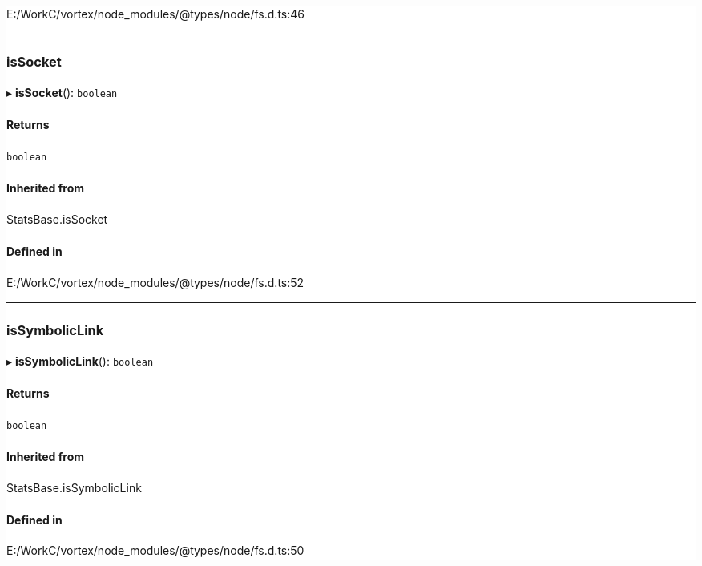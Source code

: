 E:/WorkC/vortex/node_modules/@types/node/fs.d.ts:46

___

### isSocket

▸ **isSocket**(): `boolean`

#### Returns

`boolean`

#### Inherited from

StatsBase.isSocket

#### Defined in

E:/WorkC/vortex/node_modules/@types/node/fs.d.ts:52

___

### isSymbolicLink

▸ **isSymbolicLink**(): `boolean`

#### Returns

`boolean`

#### Inherited from

StatsBase.isSymbolicLink

#### Defined in

E:/WorkC/vortex/node_modules/@types/node/fs.d.ts:50
